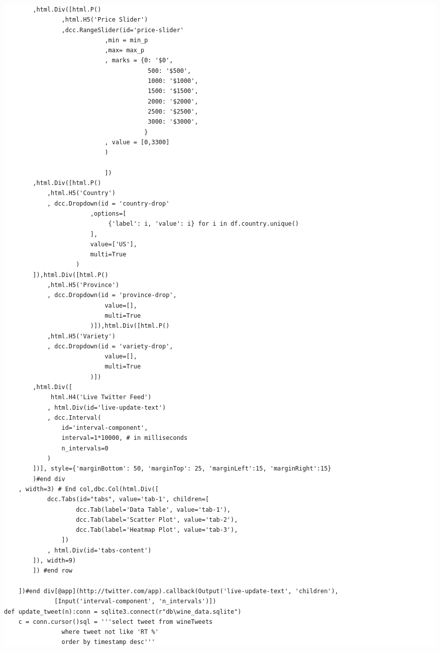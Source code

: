 ```
        ,html.Div([html.P()
                ,html.H5('Price Slider')
                ,dcc.RangeSlider(id='price-slider'
                            ,min = min_p
                            ,max= max_p
                            , marks = {0: '$0',
                                        500: '$500',
                                        1000: '$1000',
                                        1500: '$1500',
                                        2000: '$2000',
                                        2500: '$2500',
                                        3000: '$3000',
                                       }
                            , value = [0,3300]
                            )

                            ])
        ,html.Div([html.P()
            ,html.H5('Country')
            , dcc.Dropdown(id = 'country-drop'
                        ,options=[
                             {'label': i, 'value': i} for i in df.country.unique()
                        ],
                        value=['US'],
                        multi=True
                    )  
        ]),html.Div([html.P()
            ,html.H5('Province')
            , dcc.Dropdown(id = 'province-drop',
                            value=[],
                            multi=True
                        )]),html.Div([html.P()
            ,html.H5('Variety')
            , dcc.Dropdown(id = 'variety-drop',
                            value=[],
                            multi=True
                        )])
        ,html.Div([
             html.H4('Live Twitter Feed')
            , html.Div(id='live-update-text')
            , dcc.Interval(
                id='interval-component',
                interval=1*10000, # in milliseconds
                n_intervals=0
            )
        ])], style={'marginBottom': 50, 'marginTop': 25, 'marginLeft':15, 'marginRight':15}
        )#end div
    , width=3) # End col,dbc.Col(html.Div([
            dcc.Tabs(id="tabs", value='tab-1', children=[
                    dcc.Tab(label='Data Table', value='tab-1'),
                    dcc.Tab(label='Scatter Plot', value='tab-2'),
                    dcc.Tab(label='Heatmap Plot', value='tab-3'),
                ])
            , html.Div(id='tabs-content')
        ]), width=9)
        ]) #end row

    ])#end div[@app](http://twitter.com/app).callback(Output('live-update-text', 'children'),
              [Input('interval-component', 'n_intervals')])
def update_tweet(n):conn = sqlite3.connect(r"db\wine_data.sqlite")
    c = conn.cursor()sql = '''select tweet from wineTweets 
                where tweet not like 'RT %'
                order by timestamp desc'''
```